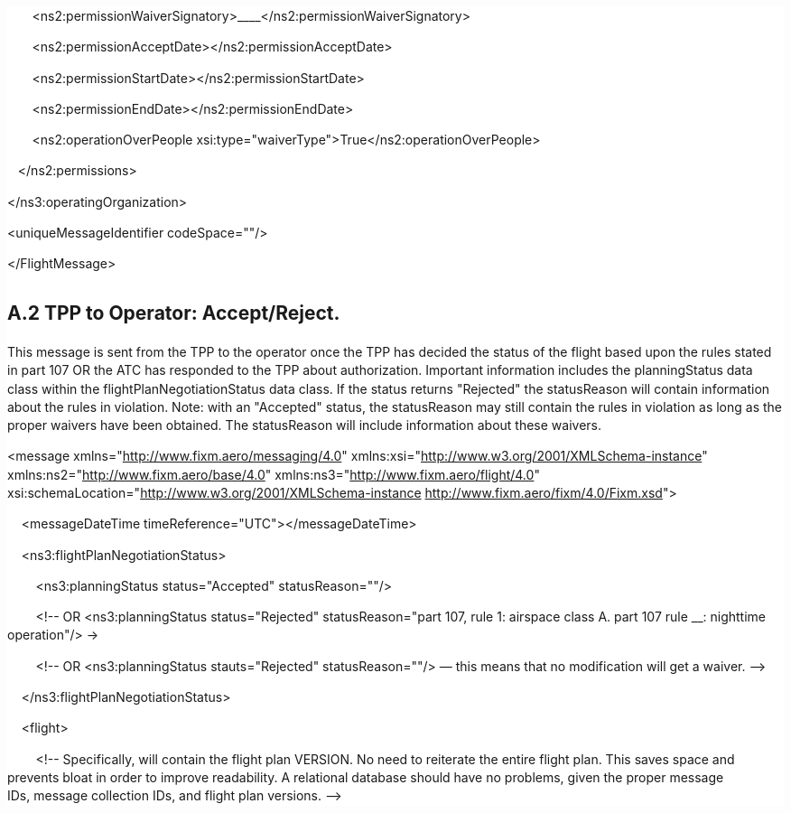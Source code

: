        &lt;ns2:permissionWaiverSignatory&gt;\_\_\_\_&lt;/ns2:permissionWaiverSignatory&gt;

       &lt;ns2:permissionAcceptDate&gt;&lt;/ns2:permissionAcceptDate&gt;

       &lt;ns2:permissionStartDate&gt;&lt;/ns2:permissionStartDate&gt;

       &lt;ns2:permissionEndDate&gt;&lt;/ns2:permissionEndDate&gt;

       &lt;ns2:operationOverPeople
xsi:type="waiverType"&gt;True&lt;/ns2:operationOverPeople&gt;

   &lt;/ns2:permissions&gt;

&lt;/ns3:operatingOrganization&gt;

&lt;uniqueMessageIdentifier codeSpace=""/&gt;

&lt;/FlightMessage&gt;

A.2 TPP to Operator: Accept/Reject.
-----------------------------------

This message is sent from the TPP to the operator once the TPP has
decided the status of the flight based upon the rules stated in part 107
OR the ATC has responded to the TPP about authorization. Important
information includes the planningStatus data class within the
flightPlanNegotiationStatus data class. If the status returns "Rejected"
the statusReason will contain information about the rules in violation.
Note: with an "Accepted" status, the statusReason may still contain the
rules in violation as long as the proper waivers have been obtained. The
statusReason will include information about these waivers.

&lt;message xmlns="<http://www.fixm.aero/messaging/4.0>" xmlns:xsi="<http://www.w3.org/2001/XMLSchema-instance>" \
xmlns:ns2="<http://www.fixm.aero/base/4.0>" xmlns:ns3="<http://www.fixm.aero/flight/4.0>" \
xsi:schemaLocation="<http://www.w3.org/2001/XMLSchema-instance> <http://www.fixm.aero/fixm/4.0/Fixm.xsd>"&gt;

    &lt;messageDateTime timeReference="UTC"&gt;&lt;/messageDateTime&gt;

    &lt;ns3:flightPlanNegotiationStatus&gt;

        &lt;ns3:planningStatus status="Accepted" statusReason=""/&gt;

        &lt;!-- OR &lt;ns3:planningStatus status="Rejected"
statusReason="part 107, rule 1: airspace class A. part 107 rule \_\_:
nighttime operation"/&gt; →

        &lt;!-- OR &lt;ns3:planningStatus stauts="Rejected"
statusReason=""/&gt; — this means that no modification will get a
waiver. --&gt;

    &lt;/ns3:flightPlanNegotiationStatus&gt;

    &lt;flight&gt;

        &lt;!-- Specifically, will contain the flight plan VERSION. No
need to reiterate the entire flight plan. This saves space and
prevents bloat in order to improve readability. A relational database
should have no problems, given the proper message IDs, message
collection IDs, and flight plan versions. --&gt;
